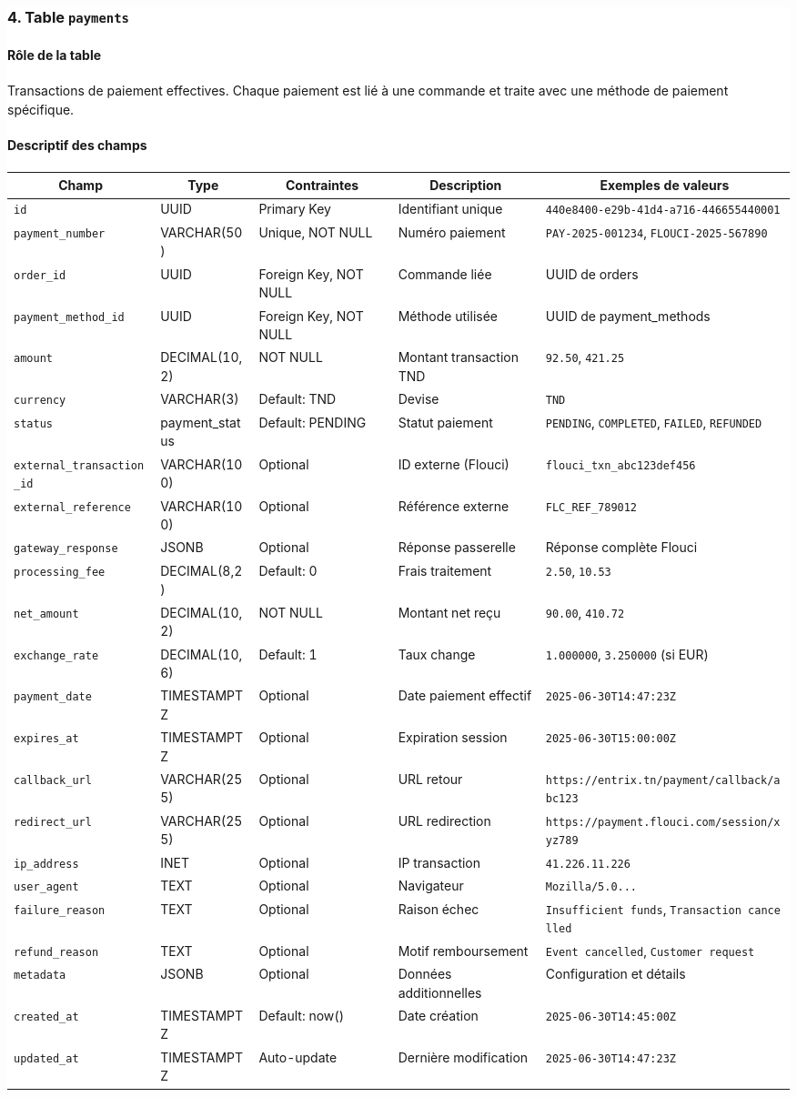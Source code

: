 ### **4. Table `payments`**

#### **Rôle de la table**
Transactions de paiement effectives. Chaque paiement est lié à une commande et traite avec une méthode de paiement spécifique.

#### **Descriptif des champs**

| Champ | Type | Contraintes | Description | Exemples de valeurs |
|-------|------|-------------|-------------|-------------------|
| `id` | UUID | Primary Key | Identifiant unique | `440e8400-e29b-41d4-a716-446655440001` |
| `payment_number` | VARCHAR(50) | Unique, NOT NULL | Numéro paiement | `PAY-2025-001234`, `FLOUCI-2025-567890` |
| `order_id` | UUID | Foreign Key, NOT NULL | Commande liée | UUID de orders |
| `payment_method_id` | UUID | Foreign Key, NOT NULL | Méthode utilisée | UUID de payment_methods |
| `amount` | DECIMAL(10,2) | NOT NULL | Montant transaction TND | `92.50`, `421.25` |
| `currency` | VARCHAR(3) | Default: TND | Devise | `TND` |
| `status` | payment_status | Default: PENDING | Statut paiement | `PENDING`, `COMPLETED`, `FAILED`, `REFUNDED` |
| `external_transaction_id` | VARCHAR(100) | Optional | ID externe (Flouci) | `flouci_txn_abc123def456` |
| `external_reference` | VARCHAR(100) | Optional | Référence externe | `FLC_REF_789012` |
| `gateway_response` | JSONB | Optional | Réponse passerelle | Réponse complète Flouci |
| `processing_fee` | DECIMAL(8,2) | Default: 0 | Frais traitement | `2.50`, `10.53` |
| `net_amount` | DECIMAL(10,2) | NOT NULL | Montant net reçu | `90.00`, `410.72` |
| `exchange_rate` | DECIMAL(10,6) | Default: 1 | Taux change | `1.000000`, `3.250000` (si EUR) |
| `payment_date` | TIMESTAMPTZ | Optional | Date paiement effectif | `2025-06-30T14:47:23Z` |
| `expires_at` | TIMESTAMPTZ | Optional | Expiration session | `2025-06-30T15:00:00Z` |
| `callback_url` | VARCHAR(255) | Optional | URL retour | `https://entrix.tn/payment/callback/abc123` |
| `redirect_url` | VARCHAR(255) | Optional | URL redirection | `https://payment.flouci.com/session/xyz789` |
| `ip_address` | INET | Optional | IP transaction | `41.226.11.226` |
| `user_agent` | TEXT | Optional | Navigateur | `Mozilla/5.0...` |
| `failure_reason` | TEXT | Optional | Raison échec | `Insufficient funds`, `Transaction cancelled` |
| `refund_reason` | TEXT | Optional | Motif remboursement | `Event cancelled`, `Customer request` |
| `metadata` | JSONB | Optional | Données additionnelles | Configuration et détails |
| `created_at` | TIMESTAMPTZ | Default: now() | Date création | `2025-06-30T14:45:00Z` |
| `updated_at` | TIMESTAMPTZ | Auto-update | Dernière modification | `2025-06-30T14:47:23Z` |
